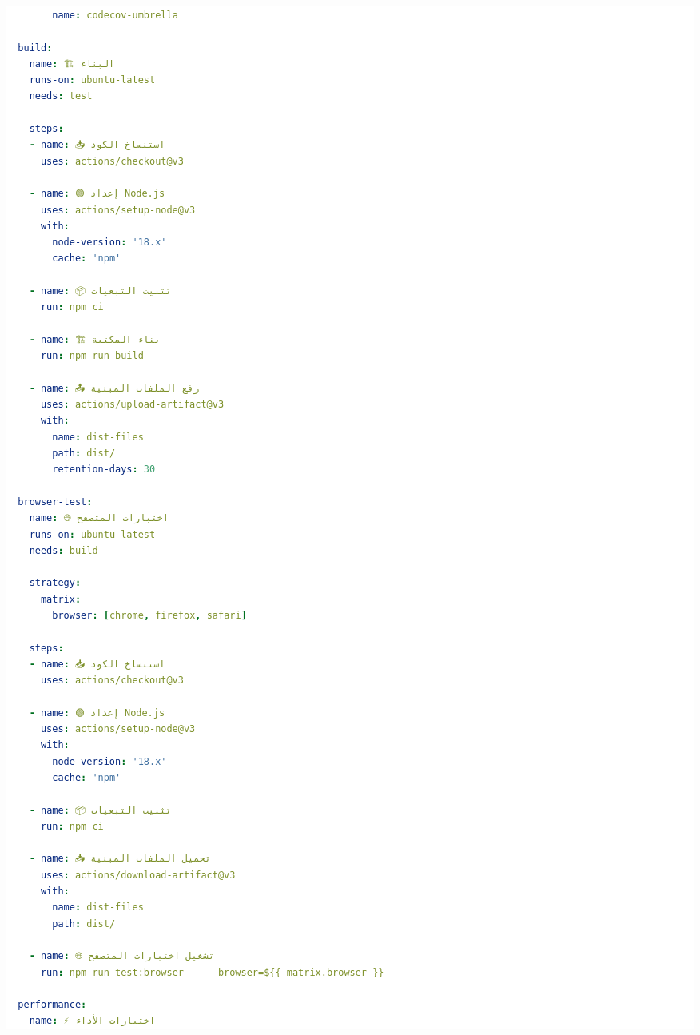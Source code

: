 ```yaml
        name: codecov-umbrella

  build:
    name: 🏗️ البناء
    runs-on: ubuntu-latest
    needs: test
    
    steps:
    - name: 📥 استنساخ الكود
      uses: actions/checkout@v3
      
    - name: 🟢 إعداد Node.js
      uses: actions/setup-node@v3
      with:
        node-version: '18.x'
        cache: 'npm'
        
    - name: 📦 تثبيت التبعيات
      run: npm ci
      
    - name: 🏗️ بناء المكتبة
      run: npm run build
      
    - name: 📤 رفع الملفات المبنية
      uses: actions/upload-artifact@v3
      with:
        name: dist-files
        path: dist/
        retention-days: 30

  browser-test:
    name: 🌐 اختبارات المتصفح
    runs-on: ubuntu-latest
    needs: build
    
    strategy:
      matrix:
        browser: [chrome, firefox, safari]
        
    steps:
    - name: 📥 استنساخ الكود
      uses: actions/checkout@v3
      
    - name: 🟢 إعداد Node.js
      uses: actions/setup-node@v3
      with:
        node-version: '18.x'
        cache: 'npm'
        
    - name: 📦 تثبيت التبعيات
      run: npm ci
      
    - name: 📥 تحميل الملفات المبنية
      uses: actions/download-artifact@v3
      with:
        name: dist-files
        path: dist/
        
    - name: 🌐 تشغيل اختبارات المتصفح
      run: npm run test:browser -- --browser=${{ matrix.browser }}

  performance:
    name: ⚡ اختبارات الأداء
```